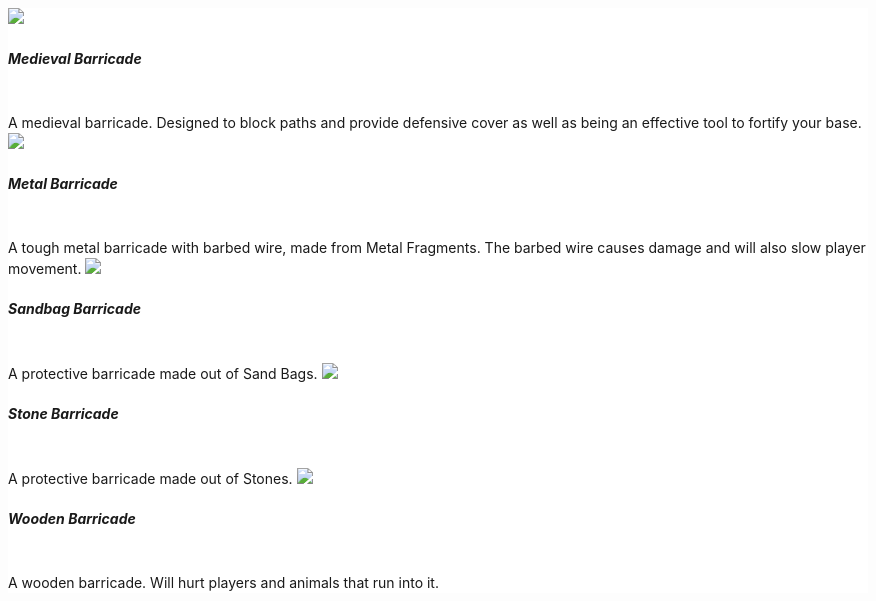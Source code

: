 </tr>
	<tr >
		<td style="width:15%;">
			<img src="https://carbonmod.gg/assets/media/items/barricade.medieval.png">
			</td>
		<td>
	<h5 id="barricade.medieval"><a href="Construction#barricade.medieval"><Badge type="tip" text="#"/></a> Medieval Barricade </h5> 
	<Badge type="info" text="-424687710"/> <Badge type="info" text="barricade.medieval"/> <Badge type="warning" text="x10"/> <br>
	A medieval barricade. Designed to block paths and provide defensive cover as well as being an effective tool to fortify your base.
</td>
</tr>
	<tr >
		<td style="width:15%;">
			<img src="https://carbonmod.gg/assets/media/items/barricade.metal.png">
			</td>
		<td>
	<h5 id="barricade.metal"><a href="Construction#barricade.metal"><Badge type="tip" text="#"/></a> Metal Barricade </h5> 
	<Badge type="info" text="1655650836"/> <Badge type="info" text="barricade.metal"/> <Badge type="warning" text="x10"/> <Badge type="warning" text="Rare"/><br>
	A tough metal barricade with barbed wire, made from Metal Fragments. The barbed wire causes damage and will also slow player movement.
</td>
</tr>
	<tr >
		<td style="width:15%;">
			<img src="https://carbonmod.gg/assets/media/items/barricade.sandbags.png">
			</td>
		<td>
	<h5 id="barricade.sandbags"><a href="Construction#barricade.sandbags"><Badge type="tip" text="#"/></a> Sandbag Barricade </h5> 
	<Badge type="info" text="-559599960"/> <Badge type="info" text="barricade.sandbags"/> <Badge type="warning" text="x10"/> <Badge type="warning" text="Common"/><br>
	A protective barricade made out of Sand Bags.
</td>
</tr>
	<tr >
		<td style="width:15%;">
			<img src="https://carbonmod.gg/assets/media/items/barricade.stone.png">
			</td>
		<td>
	<h5 id="barricade.stone"><a href="Construction#barricade.stone"><Badge type="tip" text="#"/></a> Stone Barricade </h5> 
	<Badge type="info" text="15388698"/> <Badge type="info" text="barricade.stone"/> <Badge type="warning" text="x10"/> <Badge type="warning" text="Common"/><br>
	A protective barricade made out of Stones.
</td>
</tr>
	<tr >
		<td style="width:15%;">
			<img src="https://carbonmod.gg/assets/media/items/barricade.wood.png">
			</td>
		<td>
	<h5 id="barricade.wood"><a href="Construction#barricade.wood"><Badge type="tip" text="#"/></a> Wooden Barricade </h5> 
	<Badge type="info" text="866889860"/> <Badge type="info" text="barricade.wood"/> <Badge type="warning" text="x10"/> <Badge type="warning" text="Common"/><br>
	A wooden barricade. Will hurt players and animals that run into it.